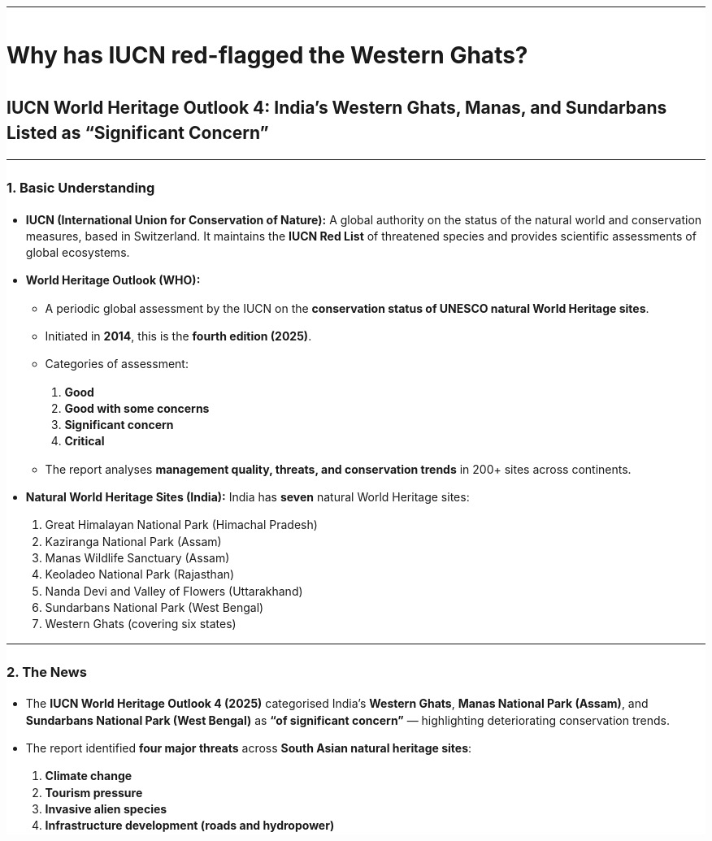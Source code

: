 
---

# Why has IUCN red-flagged the Western Ghats?
## IUCN World Heritage Outlook 4: India’s Western Ghats, Manas, and Sundarbans Listed as “Significant Concern”

---

### 1. **Basic Understanding**

* **IUCN (International Union for Conservation of Nature):**
  A global authority on the status of the natural world and conservation measures, based in Switzerland. It maintains the **IUCN Red List** of threatened species and provides scientific assessments of global ecosystems.

* **World Heritage Outlook (WHO):**

  * A periodic global assessment by the IUCN on the **conservation status of UNESCO natural World Heritage sites**.
  * Initiated in **2014**, this is the **fourth edition (2025)**.
  * Categories of assessment:

    1. **Good**
    2. **Good with some concerns**
    3. **Significant concern**
    4. **Critical**
  * The report analyses **management quality, threats, and conservation trends** in 200+ sites across continents.

* **Natural World Heritage Sites (India):**
  India has **seven** natural World Heritage sites:

  1. Great Himalayan National Park (Himachal Pradesh)
  2. Kaziranga National Park (Assam)
  3. Manas Wildlife Sanctuary (Assam)
  4. Keoladeo National Park (Rajasthan)
  5. Nanda Devi and Valley of Flowers (Uttarakhand)
  6. Sundarbans National Park (West Bengal)
  7. Western Ghats (covering six states)

---

### 2. **The News**

* The **IUCN World Heritage Outlook 4 (2025)** categorised India’s **Western Ghats**, **Manas National Park (Assam)**, and **Sundarbans National Park (West Bengal)** as **“of significant concern”** — highlighting deteriorating conservation trends.

* The report identified **four major threats** across **South Asian natural heritage sites**:

  1. **Climate change**
  2. **Tourism pressure**
  3. **Invasive alien species**
  4. **Infrastructure development (roads and hydropower)**
